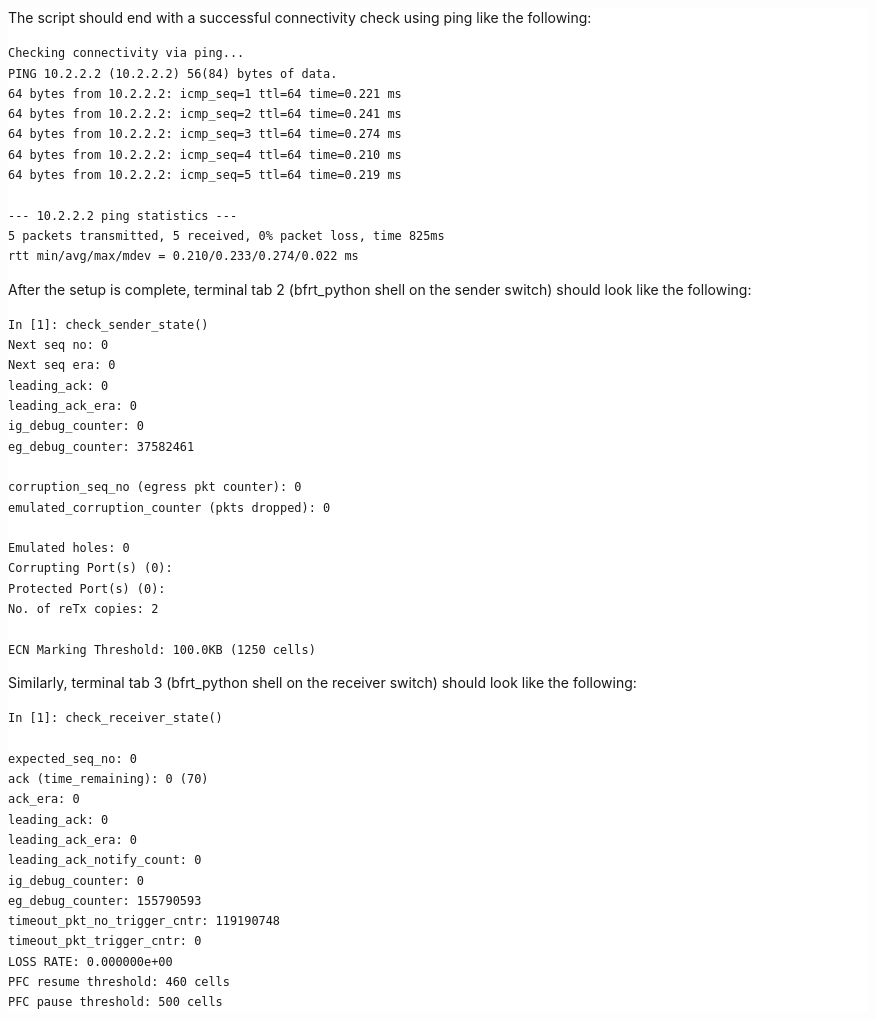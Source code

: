 The script should end with a successful connectivity check using
ping like the following:
```
Checking connectivity via ping... 
PING 10.2.2.2 (10.2.2.2) 56(84) bytes of data.
64 bytes from 10.2.2.2: icmp_seq=1 ttl=64 time=0.221 ms
64 bytes from 10.2.2.2: icmp_seq=2 ttl=64 time=0.241 ms
64 bytes from 10.2.2.2: icmp_seq=3 ttl=64 time=0.274 ms
64 bytes from 10.2.2.2: icmp_seq=4 ttl=64 time=0.210 ms
64 bytes from 10.2.2.2: icmp_seq=5 ttl=64 time=0.219 ms

--- 10.2.2.2 ping statistics ---
5 packets transmitted, 5 received, 0% packet loss, time 825ms
rtt min/avg/max/mdev = 0.210/0.233/0.274/0.022 ms
```

After the setup is complete, terminal tab 2 (bfrt_python shell on the sender switch)
should look like the following:
```
In [1]: check_sender_state()
Next seq no: 0
Next seq era: 0
leading_ack: 0
leading_ack_era: 0
ig_debug_counter: 0
eg_debug_counter: 37582461

corruption_seq_no (egress pkt counter): 0
emulated_corruption_counter (pkts dropped): 0

Emulated holes: 0
Corrupting Port(s) (0): 
Protected Port(s) (0): 
No. of reTx copies: 2

ECN Marking Threshold: 100.0KB (1250 cells)
```

Similarly, terminal tab 3 (bfrt_python shell on the receiver switch)
should look like the following:
```
In [1]: check_receiver_state()

expected_seq_no: 0
ack (time_remaining): 0 (70)
ack_era: 0
leading_ack: 0
leading_ack_era: 0
leading_ack_notify_count: 0
ig_debug_counter: 0
eg_debug_counter: 155790593
timeout_pkt_no_trigger_cntr: 119190748
timeout_pkt_trigger_cntr: 0
LOSS RATE: 0.000000e+00
PFC resume threshold: 460 cells
PFC pause threshold: 500 cells
```
